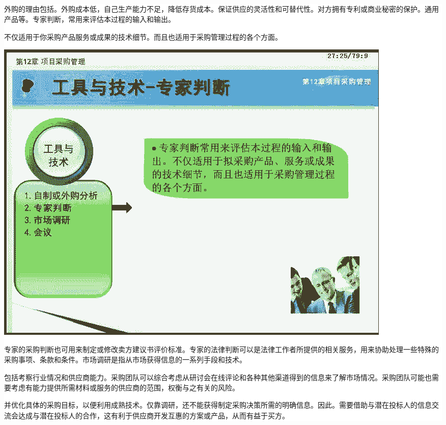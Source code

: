 外购的理由包括。外购成本低，自己生产能力不足，降低存货成本。保证供应的灵活性和可替代性。对方拥有专利或商业秘密的保护。通用产品等。专家判断，常用来评估本过程的输入和输出。

不仅适用于你采购产品服务或成果的技术细节。而且也适用于采购管理过程的各个方面。

![](img/971687e470f3a37e0b63c8239288785d_45.png)

专家的采购判断也可用来制定或修改卖方建议书评价标准。专家的法律判断可以是法律工作者所提供的相关服务，用来协助处理一些特殊的采购事项、条款和条件。市场调研是指从市场获得信息的一系列手段和技术。

包括考察行业情况和供应商能力。采购团队可以综合考虑从研讨会在线评论和各种其他渠道得到的信息来了解市场情况。采购团队可能也需要考虑有能力提供所需材料或服务的供应商的范围，权衡与之有关的风险。

并优化具体的采购目标，以便利用成熟技术。仅靠调研，还不能获得制定采购决策所需的明确信息。因此。需要借助与潜在投标人的信息交流会达成与潜在投标人的合作，这有利于供应商开发互惠的方案或产品，从而有益于买方。


